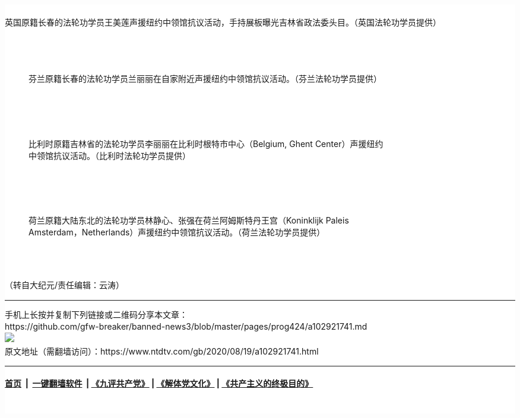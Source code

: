   </ok>
  <br/><figcaption class="wp-caption-text">
   英国原籍长春的法轮功学员王美莲声援纽约中领馆抗议活动，手持展板曝光吉林省政法委头目。（英国法轮功学员提供）
  </figcaption><br/>
 </figure><br/>
 <figure class="wp-caption aligncenter" id="attachment_102921793" style="width: 600px">
  <ok href="https://i.ntdtv.com/assets/uploads/2020/08/IMG_0351.jpg">
   <img alt="" class="size-medium wp-image-102921793" src="https://i.ntdtv.com/assets/uploads/2020/08/IMG_0351-600x450.jpg"/>
  </ok>
  <br/><figcaption class="wp-caption-text">
   芬兰原籍长春的法轮功学员兰丽丽在自家附近声援纽约中领馆抗议活动。（芬兰法轮功学员提供）
  </figcaption><br/>
 </figure><br/>
 <figure class="wp-caption aligncenter" id="attachment_102921794" style="width: 600px">
  <ok href="https://i.ntdtv.com/assets/uploads/2020/08/333.jpg">
   <img alt="" class="size-medium wp-image-102921794" src="https://i.ntdtv.com/assets/uploads/2020/08/333-600x556.jpg"/>
  </ok>
  <br/><figcaption class="wp-caption-text">
   比利时原籍吉林省的法轮功学员李丽丽在比利时根特市中心（Belgium, Ghent Center）声援纽约中领馆抗议活动。（比利时法轮功学员提供）
  </figcaption><br/>
 </figure><br/>
 <figure class="wp-caption aligncenter" id="attachment_102921795" style="width: 600px">
  <ok href="https://i.ntdtv.com/assets/uploads/2020/08/IMG_3698.jpg">
   <img alt="" class="size-medium wp-image-102921795" src="https://i.ntdtv.com/assets/uploads/2020/08/IMG_3698-600x450.jpg"/>
  </ok>
  <br/><figcaption class="wp-caption-text">
   荷兰原籍大陆东北的法轮功学员林静心、张强在荷兰阿姆斯特丹王宫（Koninklijk Paleis Amsterdam，Netherlands）声援纽约中领馆抗议活动。（荷兰法轮功学员提供）
  </figcaption><br/>
 </figure><br/>
 <p>
  （转自大纪元/责任编辑：云涛）
 </p>
 <div class="single_ad">
 </div>
</div>
</div>
<hr/>
手机上长按并复制下列链接或二维码分享本文章：<br/>
https://github.com/gfw-breaker/banned-news3/blob/master/pages/prog424/a102921741.md <br/>
<a href='https://github.com/gfw-breaker/banned-news3/blob/master/pages/prog424/a102921741.md'><img src='https://github.com/gfw-breaker/banned-news3/blob/master/pages/prog424/a102921741.md.png'/></a> <br/>
原文地址（需翻墙访问）：https://www.ntdtv.com/gb/2020/08/19/a102921741.html


------------------------
#### [首页](https://github.com/gfw-breaker/banned-news3/blob/master/README.md) &nbsp;|&nbsp; [一键翻墙软件](https://github.com/gfw-breaker/nogfw/blob/master/README.md) &nbsp;| [《九评共产党》](https://github.com/gfw-breaker/9ping.md/blob/master/README.md#九评之一评共产党是什么) | [《解体党文化》](https://github.com/gfw-breaker/jtdwh.md/blob/master/README.md) | [《共产主义的终极目的》](https://github.com/gfw-breaker/gczydzjmd.md/blob/master/README.md)


<img src='http://gfw-breaker.win/banned-news3/pages/prog424/a102921741.md' width='0px' height='0px'/>